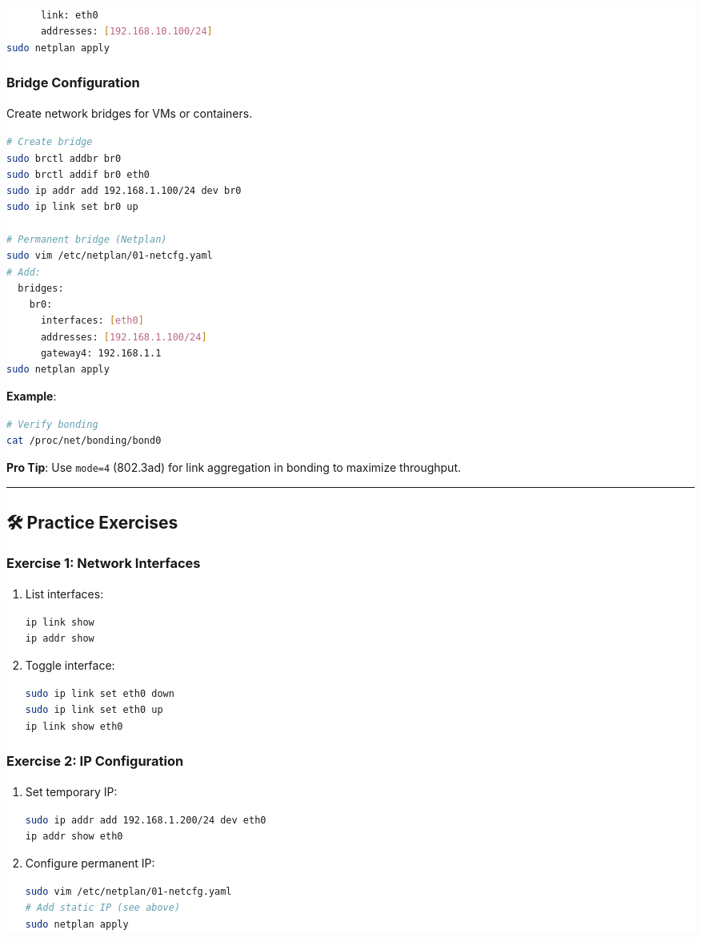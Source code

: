 ```bash
      link: eth0
      addresses: [192.168.10.100/24]
sudo netplan apply
```

### Bridge Configuration
Create network bridges for VMs or containers.

```bash
# Create bridge
sudo brctl addbr br0
sudo brctl addif br0 eth0
sudo ip addr add 192.168.1.100/24 dev br0
sudo ip link set br0 up

# Permanent bridge (Netplan)
sudo vim /etc/netplan/01-netcfg.yaml
# Add:
  bridges:
    br0:
      interfaces: [eth0]
      addresses: [192.168.1.100/24]
      gateway4: 192.168.1.1
sudo netplan apply
```

**Example**:
```bash
# Verify bonding
cat /proc/net/bonding/bond0
```

**Pro Tip**: Use `mode=4` (802.3ad) for link aggregation in bonding to maximize throughput.

---

## 🛠️ Practice Exercises

### Exercise 1: Network Interfaces
1. List interfaces:
   ```bash
   ip link show
   ip addr show
   ```
2. Toggle interface:
   ```bash
   sudo ip link set eth0 down
   sudo ip link set eth0 up
   ip link show eth0
   ```

### Exercise 2: IP Configuration
1. Set temporary IP:
   ```bash
   sudo ip addr add 192.168.1.200/24 dev eth0
   ip addr show eth0
   ```
2. Configure permanent IP:
   ```bash
   sudo vim /etc/netplan/01-netcfg.yaml
   # Add static IP (see above)
   sudo netplan apply
   ```
